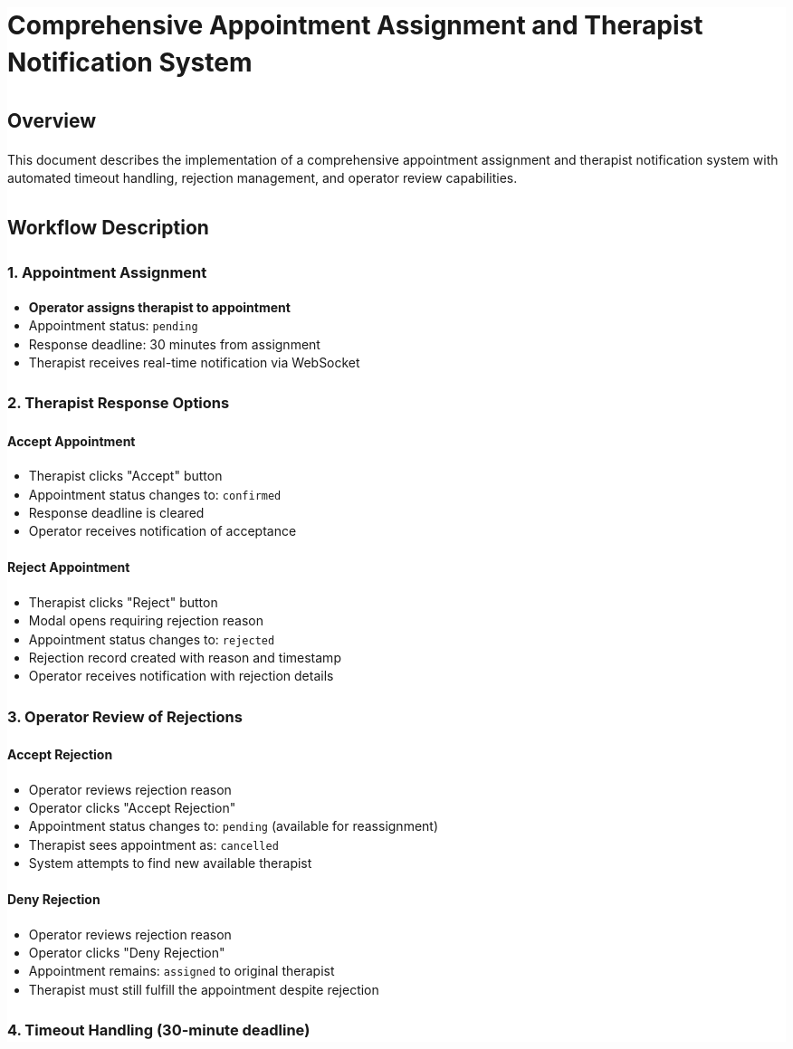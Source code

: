 # Comprehensive Appointment Assignment and Therapist Notification System

## Overview

This document describes the implementation of a comprehensive appointment assignment and therapist notification system with automated timeout handling, rejection management, and operator review capabilities.

## Workflow Description

### 1. Appointment Assignment
- **Operator assigns therapist to appointment**
- Appointment status: `pending`
- Response deadline: 30 minutes from assignment
- Therapist receives real-time notification via WebSocket

### 2. Therapist Response Options

#### Accept Appointment
- Therapist clicks "Accept" button
- Appointment status changes to: `confirmed`
- Response deadline is cleared
- Operator receives notification of acceptance

#### Reject Appointment
- Therapist clicks "Reject" button
- Modal opens requiring rejection reason
- Appointment status changes to: `rejected`
- Rejection record created with reason and timestamp
- Operator receives notification with rejection details

### 3. Operator Review of Rejections

#### Accept Rejection
- Operator reviews rejection reason
- Operator clicks "Accept Rejection"
- Appointment status changes to: `pending` (available for reassignment)
- Therapist sees appointment as: `cancelled`
- System attempts to find new available therapist

#### Deny Rejection
- Operator reviews rejection reason
- Operator clicks "Deny Rejection" 
- Appointment remains: `assigned` to original therapist
- Therapist must still fulfill the appointment despite rejection

### 4. Timeout Handling (30-minute deadline)

